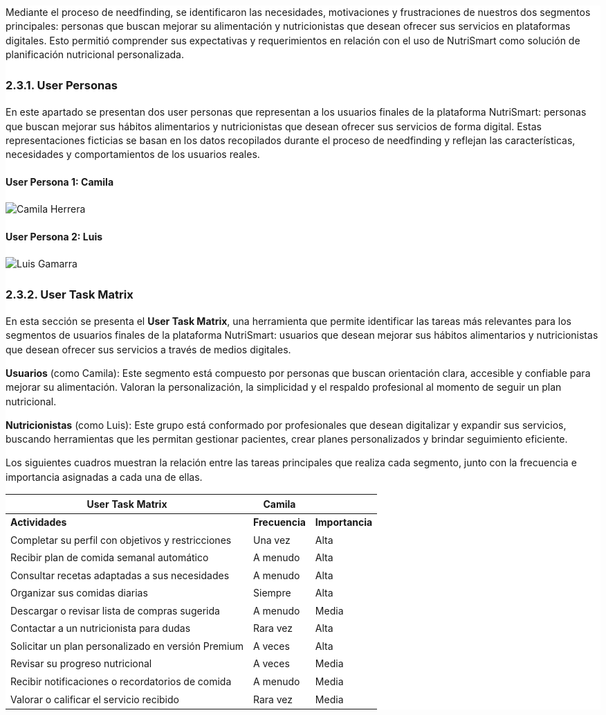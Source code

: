 Mediante el proceso de needfinding, se identificaron las necesidades, motivaciones y frustraciones de nuestros dos segmentos principales: personas que buscan mejorar su alimentación y nutricionistas que desean ofrecer sus servicios en plataformas digitales. Esto permitió comprender sus expectativas y requerimientos en relación con el uso de NutriSmart como solución de planificación nutricional personalizada.

### **2.3.1. User Personas**

En este apartado se presentan dos user personas que representan a los usuarios finales de la plataforma NutriSmart: personas que buscan mejorar sus hábitos alimentarios y nutricionistas que desean ofrecer sus servicios de forma digital.
Estas representaciones ficticias se basan en los datos recopilados durante el proceso de needfinding y reflejan las características, necesidades y comportamientos de los usuarios reales.

#### **User Persona 1: Camila**


![Camila Herrera](https://i.ibb.co/PJRL9XN/Camila-Herrera-1.png)


#### **User Persona 2: Luis**


![Luis Gamarra](https://i.ibb.co/gMPrBrk3/Luis-Gamarra.png)

### **2.3.2. User Task Matrix**

En esta sección se presenta el **User Task Matrix**, una herramienta que permite identificar las tareas más relevantes para los segmentos de usuarios finales de la plataforma NutriSmart: usuarios que desean mejorar sus hábitos alimentarios y nutricionistas que desean ofrecer sus servicios a través de medios digitales.

**Usuarios** (como Camila): Este segmento está compuesto por personas que buscan orientación clara, accesible y confiable para mejorar su alimentación. Valoran la personalización, la simplicidad y el respaldo profesional al momento de seguir un plan nutricional.

**Nutricionistas** (como Luis): Este grupo está conformado por profesionales que desean digitalizar y expandir sus servicios, buscando herramientas que les permitan gestionar pacientes, crear planes personalizados y brindar seguimiento eficiente.

Los siguientes cuadros muestran la relación entre las tareas principales que realiza cada segmento, junto con la frecuencia e importancia asignadas a cada una de ellas.

| **User Task Matrix**                                | **Camila**     |                 |
|-----------------------------------------------------|----------------|-----------------|
| **Actividades**                                     | **Frecuencia** | **Importancia** |
| Completar su perfil con objetivos y restricciones   | Una vez        | Alta            |
| Recibir plan de comida semanal automático           | A menudo       | Alta            |
| Consultar recetas adaptadas a sus necesidades       | A menudo       | Alta            |
| Organizar sus comidas diarias                       | Siempre        | Alta            |
| Descargar o revisar lista de compras sugerida       | A menudo       | Media           |
| Contactar a un nutricionista para dudas             | Rara vez       | Alta            |
| Solicitar un plan personalizado en versión Premium  | A veces        | Alta            |
| Revisar su progreso nutricional                     | A veces        | Media           |
| Recibir notificaciones o recordatorios de comida    | A menudo       | Media           |
| Valorar o calificar el servicio recibido            | Rara vez       | Media           |
